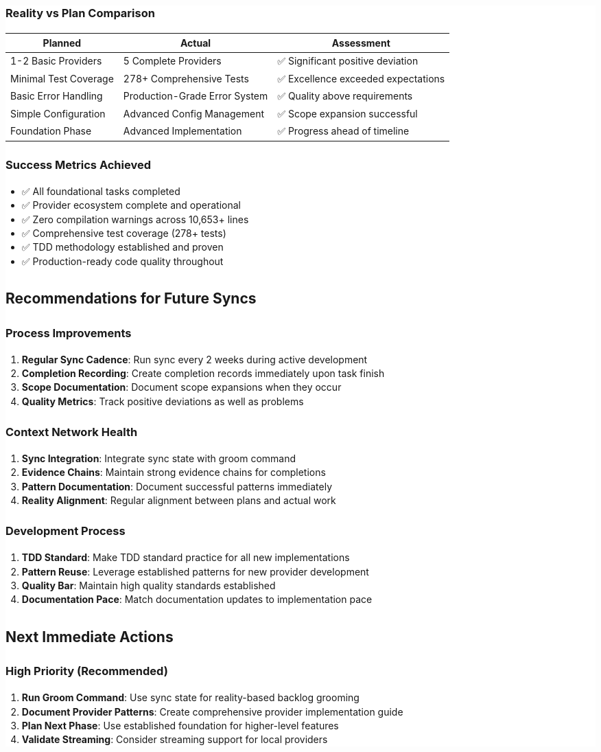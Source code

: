 ### Reality vs Plan Comparison

| Planned | Actual | Assessment |
|---------|--------|------------|
| 1-2 Basic Providers | 5 Complete Providers | ✅ Significant positive deviation |
| Minimal Test Coverage | 278+ Comprehensive Tests | ✅ Excellence exceeded expectations |
| Basic Error Handling | Production-Grade Error System | ✅ Quality above requirements |
| Simple Configuration | Advanced Config Management | ✅ Scope expansion successful |
| Foundation Phase | Advanced Implementation | ✅ Progress ahead of timeline |

### Success Metrics Achieved
- ✅ All foundational tasks completed
- ✅ Provider ecosystem complete and operational
- ✅ Zero compilation warnings across 10,653+ lines
- ✅ Comprehensive test coverage (278+ tests)
- ✅ TDD methodology established and proven
- ✅ Production-ready code quality throughout

## Recommendations for Future Syncs

### Process Improvements
1. **Regular Sync Cadence**: Run sync every 2 weeks during active development
2. **Completion Recording**: Create completion records immediately upon task finish
3. **Scope Documentation**: Document scope expansions when they occur
4. **Quality Metrics**: Track positive deviations as well as problems

### Context Network Health
1. **Sync Integration**: Integrate sync state with groom command
2. **Evidence Chains**: Maintain strong evidence chains for completions
3. **Pattern Documentation**: Document successful patterns immediately
4. **Reality Alignment**: Regular alignment between plans and actual work

### Development Process
1. **TDD Standard**: Make TDD standard practice for all new implementations
2. **Pattern Reuse**: Leverage established patterns for new provider development
3. **Quality Bar**: Maintain high quality standards established
4. **Documentation Pace**: Match documentation updates to implementation pace

## Next Immediate Actions

### High Priority (Recommended)
1. **Run Groom Command**: Use sync state for reality-based backlog grooming
2. **Document Provider Patterns**: Create comprehensive provider implementation guide
3. **Plan Next Phase**: Use established foundation for higher-level features
4. **Validate Streaming**: Consider streaming support for local providers
